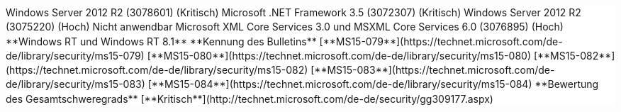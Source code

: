 </td>
<td style="border:1px solid black;">
Windows Server 2012 R2  
(3078601)  
(Kritisch)  
Microsoft .NET Framework 3.5  
(3072307)  
(Kritisch)

</td>
<td style="border:1px solid black;">
Windows Server 2012 R2  
(3075220)  
(Hoch)

</td>
<td style="border:1px solid black;">
Nicht anwendbar

</td>
<td style="border:1px solid black;">
Microsoft XML Core Services 3.0 und MSXML Core Services 6.0  
(3076895)  
(Hoch)

</td>
</tr>
<tr>
<td style="border:1px solid black;" colspan="6">
**Windows RT und Windows RT 8.1**

</td>
</tr>
<tr>
<td style="border:1px solid black;">
**Kennung des Bulletins**

</td>
<td style="border:1px solid black;">
[**MS15-079**](https://technet.microsoft.com/de-de/library/security/ms15-079)

</td>
<td style="border:1px solid black;">
[**MS15-080**](https://technet.microsoft.com/de-de/library/security/ms15-080)

</td>
<td style="border:1px solid black;">
[**MS15-082**](https://technet.microsoft.com/de-de/library/security/ms15-082)

</td>
<td style="border:1px solid black;">
[**MS15-083**](https://technet.microsoft.com/de-de/library/security/ms15-083)

</td>
<td style="border:1px solid black;">
[**MS15-084**](https://technet.microsoft.com/de-de/library/security/ms15-084)

</td>
</tr>
<tr>
<td style="border:1px solid black;">
**Bewertung des Gesamtschweregrads**

</td>
<td style="border:1px solid black;">
[**Kritisch**](http://technet.microsoft.com/de-de/security/gg309177.aspx)

</td>
<td style="border:1px solid black;">
